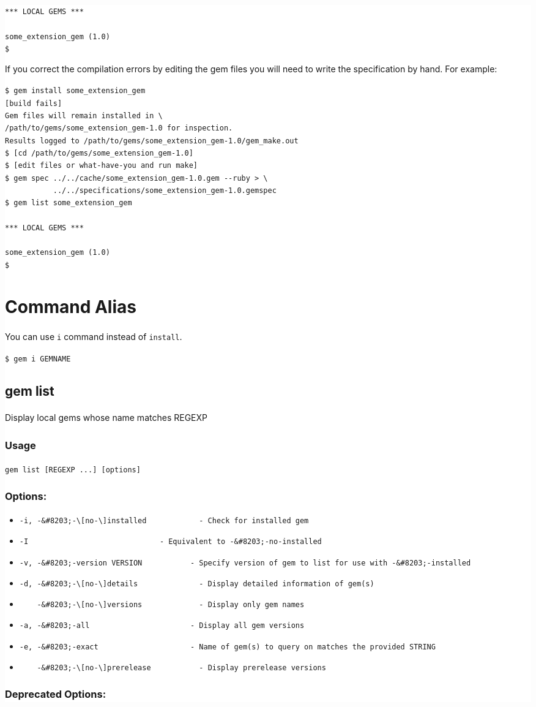     *** LOCAL GEMS ***

    some_extension_gem (1.0)
    $

If you correct the compilation errors by editing the gem files you will need
to write the specification by hand.  For example:

    $ gem install some_extension_gem
    [build fails]
    Gem files will remain installed in \
    /path/to/gems/some_extension_gem-1.0 for inspection.
    Results logged to /path/to/gems/some_extension_gem-1.0/gem_make.out
    $ [cd /path/to/gems/some_extension_gem-1.0]
    $ [edit files or what-have-you and run make]
    $ gem spec ../../cache/some_extension_gem-1.0.gem --ruby > \
               ../../specifications/some_extension_gem-1.0.gemspec
    $ gem list some_extension_gem

    *** LOCAL GEMS ***

    some_extension_gem (1.0)
    $

Command Alias
==========================

You can use `i` command instead of `install`.

    $ gem i GEMNAME


## gem list

Display local gems whose name matches REGEXP

### Usage

    gem list [REGEXP ...] [options]


###   Options:

*     -i, -&#8203;-\[no-\]installed            - Check for installed gem
*     -I                              - Equivalent to -&#8203;-no-installed
*     -v, -&#8203;-version VERSION           - Specify version of gem to list for use with -&#8203;-installed
*     -d, -&#8203;-\[no-\]details              - Display detailed information of gem(s)
*         -&#8203;-\[no-\]versions             - Display only gem names
*     -a, -&#8203;-all                       - Display all gem versions
*     -e, -&#8203;-exact                     - Name of gem(s) to query on matches the provided STRING
*         -&#8203;-\[no-\]prerelease           - Display prerelease versions

###   Deprecated Options:
